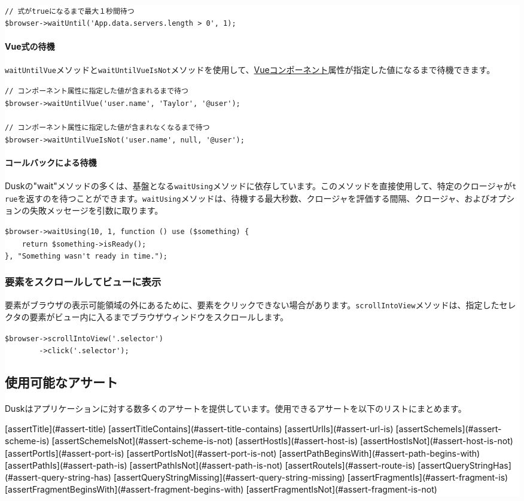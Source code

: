     // 式がtrueになるまで最大１秒間待つ
    $browser->waitUntil('App.data.servers.length > 0', 1);

<a name="waiting-on-vue-expressions"></a>
#### Vue式の待機

`waitUntilVue`メソッドと`waitUntilVueIsNot`メソッドを使用して、[Vueコンポーネント](https://vuejs.org)属性が指定した値になるまで待機できます。

    // コンポーネント属性に指定した値が含まれるまで待つ
    $browser->waitUntilVue('user.name', 'Taylor', '@user');

    // コンポーネント属性に指定した値が含まれなくなるまで待つ
    $browser->waitUntilVueIsNot('user.name', null, '@user');

<a name="waiting-with-a-callback"></a>
#### コールバックによる待機

Duskの"wait"メソッドの多くは、基盤となる`waitUsing`メソッドに依存しています。このメソッドを直接使用して、特定のクロージャが`true`を返すのを待つことができます。`waitUsing`メソッドは、待機する最大秒数、クロージャを評価する間隔、クロージャ、およびオプションの失敗メッセージを引数に取ります。

    $browser->waitUsing(10, 1, function () use ($something) {
        return $something->isReady();
    }, "Something wasn't ready in time.");

<a name="scrolling-an-element-into-view"></a>
### 要素をスクロールしてビューに表示

要素がブラウザの表示可能領域の外にあるために、要素をクリックできない場合があります。`scrollIntoView`メソッドは、指定したセレクタの要素がビュー内に入るまでブラウザウィンドウをスクロールします。

    $browser->scrollIntoView('.selector')
            ->click('.selector');

<a name="available-assertions"></a>
## 使用可能なアサート

Duskはアプリケーションに対する数多くのアサートを提供しています。使用できるアサートを以下のリストにまとめます。

<style>
    .collection-method-list > p {
        column-count: 3; -moz-column-count: 3; -webkit-column-count: 3;
        column-gap: 2em; -moz-column-gap: 2em; -webkit-column-gap: 2em;
    }

    .collection-method-list a {
        display: block;
    }
</style>

<div class="collection-method-list" markdown="1">
[assertTitle](#assert-title)
[assertTitleContains](#assert-title-contains)
[assertUrlIs](#assert-url-is)
[assertSchemeIs](#assert-scheme-is)
[assertSchemeIsNot](#assert-scheme-is-not)
[assertHostIs](#assert-host-is)
[assertHostIsNot](#assert-host-is-not)
[assertPortIs](#assert-port-is)
[assertPortIsNot](#assert-port-is-not)
[assertPathBeginsWith](#assert-path-begins-with)
[assertPathIs](#assert-path-is)
[assertPathIsNot](#assert-path-is-not)
[assertRouteIs](#assert-route-is)
[assertQueryStringHas](#assert-query-string-has)
[assertQueryStringMissing](#assert-query-string-missing)
[assertFragmentIs](#assert-fragment-is)
[assertFragmentBeginsWith](#assert-fragment-begins-with)
[assertFragmentIsNot](#assert-fragment-is-not)